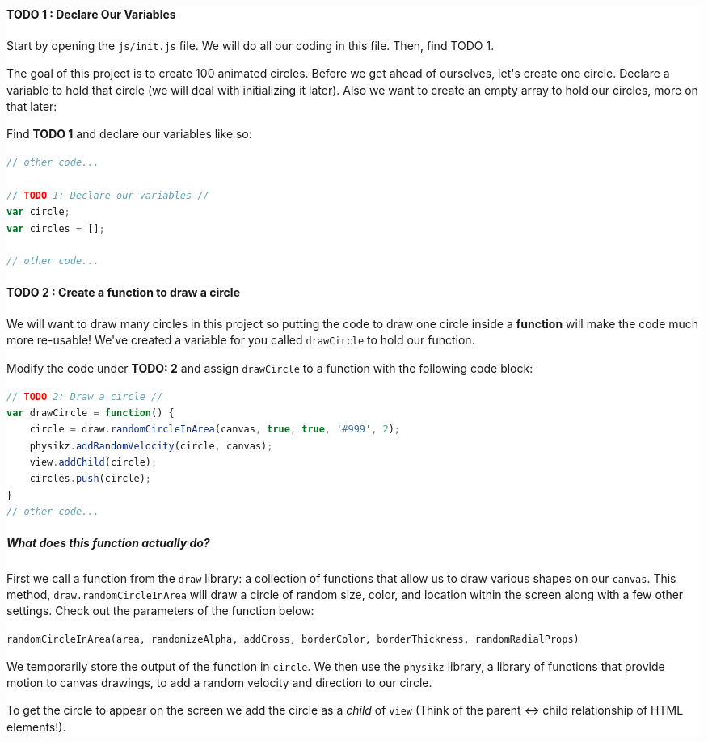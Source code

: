 #### TODO 1 : Declare Our Variables

Start by opening the `js/init.js` file. We will do all our coding in this file. Then, find TODO 1.

The goal of this project is to create 100 animated circles. Before we get ahead of ourselves, let's create one circle. Declare a variable to hold that circle (we will deal with initializing it later). Also we want to create an empty array to hold our circles, more on that later:

Find **TODO 1** and declare our variables like so:

````javascript
// other code...

// TODO 1: Declare our variables //
var circle;
var circles = [];

// other code...
````

#### TODO 2 : Create a function to draw a circle

We will want to draw many circles in this project so putting the code to draw one circle inside a **function** will make the code much more re-usable! We've created a variable for you called `drawCircle` to hold our function. 

Modify the code under **TODO: 2** and assign `drawCircle` to a function with the following code block:

````javascript
// TODO 2: Draw a circle //
var drawCircle = function() {
    circle = draw.randomCircleInArea(canvas, true, true, '#999', 2);
    physikz.addRandomVelocity(circle, canvas);
    view.addChild(circle);
    circles.push(circle);
}
// other code...

````

##### What does this function actually do?

First we call a function from the `draw` library: a collection of functions that allow us to draw various shapes on our `canvas`. This method, `draw.randomCircleInArea` will draw a circle of random size, color, and location within the screen along with a few other settings. Check out the parameters of the function below:

    randomCircleInArea(area, randomizeAlpha, addCross, borderColor, borderThickness, randomRadialProps)
    
We temporarily store the output of the function in `circle`. We then use the `physikz` library, a library of functions that provide motion to canvas drawings, to add a random velocity and direction to our circle.

To get the circle to appear on the screen we add the circle as a *child* of `view` (Think of the parent <-> child relationship of HTML elements!).

